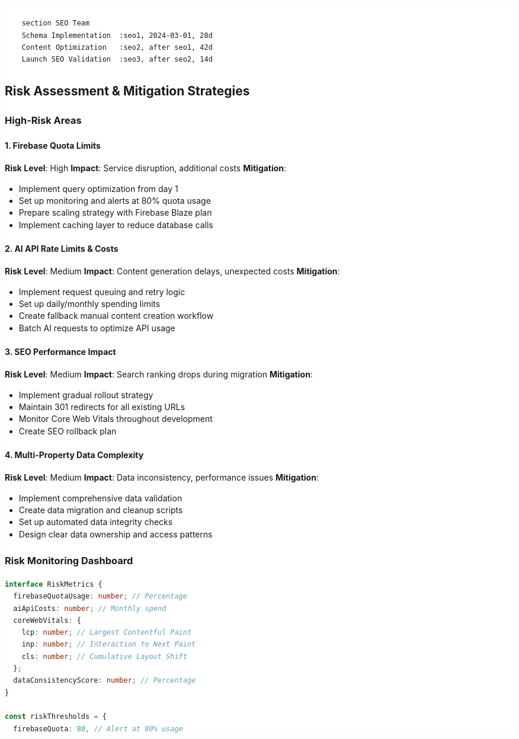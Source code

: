 ```mermaid
    
    section SEO Team
    Schema Implementation  :seo1, 2024-03-01, 28d
    Content Optimization   :seo2, after seo1, 42d
    Launch SEO Validation  :seo3, after seo2, 14d
```

## Risk Assessment & Mitigation Strategies

### High-Risk Areas

#### 1. Firebase Quota Limits
**Risk Level**: High
**Impact**: Service disruption, additional costs
**Mitigation**:
- Implement query optimization from day 1
- Set up monitoring and alerts at 80% quota usage
- Prepare scaling strategy with Firebase Blaze plan
- Implement caching layer to reduce database calls

#### 2. AI API Rate Limits & Costs
**Risk Level**: Medium
**Impact**: Content generation delays, unexpected costs
**Mitigation**:
- Implement request queuing and retry logic
- Set up daily/monthly spending limits
- Create fallback manual content creation workflow
- Batch AI requests to optimize API usage

#### 3. SEO Performance Impact
**Risk Level**: Medium
**Impact**: Search ranking drops during migration
**Mitigation**:
- Implement gradual rollout strategy
- Maintain 301 redirects for all existing URLs
- Monitor Core Web Vitals throughout development
- Create SEO rollback plan

#### 4. Multi-Property Data Complexity
**Risk Level**: Medium
**Impact**: Data inconsistency, performance issues
**Mitigation**:
- Implement comprehensive data validation
- Create data migration and cleanup scripts
- Set up automated data integrity checks
- Design clear data ownership and access patterns

### Risk Monitoring Dashboard
```typescript
interface RiskMetrics {
  firebaseQuotaUsage: number; // Percentage
  aiApiCosts: number; // Monthly spend
  coreWebVitals: {
    lcp: number; // Largest Contentful Paint
    inp: number; // Interaction to Next Paint
    cls: number; // Cumulative Layout Shift
  };
  dataConsistencyScore: number; // Percentage
}

const riskThresholds = {
  firebaseQuota: 80, // Alert at 80% usage
```